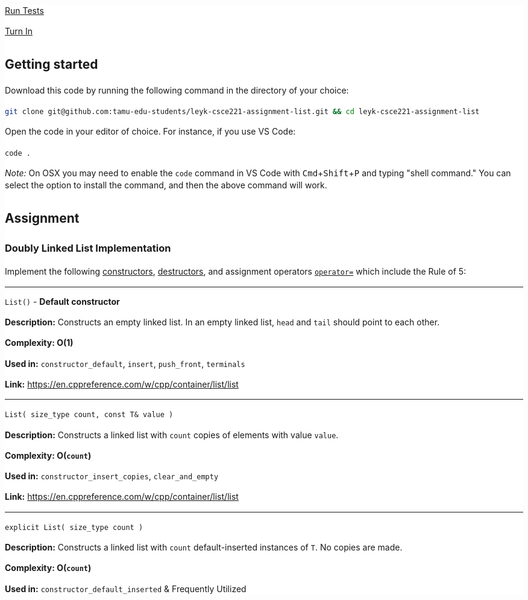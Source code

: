 [Run Tests](#run-tests)

[Turn In](#turn-in)

## Getting started
Download this code by running the following command in the directory of your choice:
```sh
git clone git@github.com:tamu-edu-students/leyk-csce221-assignment-list.git && cd leyk-csce221-assignment-list
```
Open the code in your editor of choice. For instance, if you use VS Code:
```sh
code .
```
*Note:* On OSX you may need to enable the `code` command in VS Code with <kbd>Cmd</kbd>+<kbd>Shift</kbd>+<kbd>P</kbd> and typing "shell command." You can select the option to install the command, and then the above command will work.
## Assignment
### Doubly Linked List Implementation
Implement the following [constructors](https://en.cppreference.com/w/cpp/container/list/list), [destructors](https://en.cppreference.com/w/cpp/container/list/%7Elist), and assignment operators [`operator=`](https://en.cppreference.com/w/cpp/container/list/operator%3D) which include the Rule of 5:

----
`List()` - **Default constructor**

**Description:** Constructs an empty linked list. In an empty linked list, `head` and `tail` should point to each other.

**Complexity: O(1)**

**Used in:** `constructor_default`, `insert`, `push_front`, `terminals`

**Link:** https://en.cppreference.com/w/cpp/container/list/list

----
`List( size_type count, const T& value )`

**Description:** Constructs a linked list with `count` copies of elements with value `value`.

**Complexity: O(`count`)**

**Used in:** `constructor_insert_copies`, `clear_and_empty`

**Link:** https://en.cppreference.com/w/cpp/container/list/list

----
`explicit List( size_type count )`

**Description:** Constructs a linked list with `count` default-inserted instances of `T`. No copies are made.

**Complexity: O(`count`)**

**Used in:** `constructor_default_inserted` & Frequently Utilized
